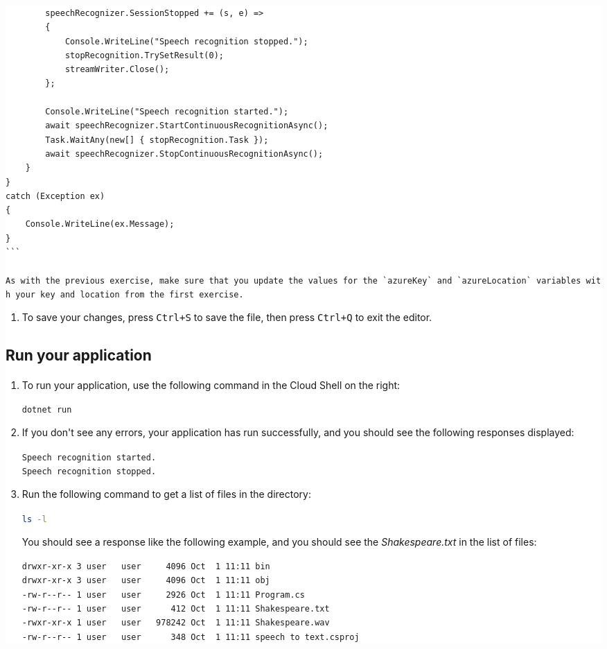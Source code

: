             speechRecognizer.SessionStopped += (s, e) =>
            {
                Console.WriteLine("Speech recognition stopped.");
                stopRecognition.TrySetResult(0);
                streamWriter.Close();
            };

            Console.WriteLine("Speech recognition started.");
            await speechRecognizer.StartContinuousRecognitionAsync();
            Task.WaitAny(new[] { stopRecognition.Task });
            await speechRecognizer.StopContinuousRecognitionAsync();
        }
    }
    catch (Exception ex)
    {
        Console.WriteLine(ex.Message);
    }
    ```

    As with the previous exercise, make sure that you update the values for the `azureKey` and `azureLocation` variables with your key and location from the first exercise.

1. To save your changes, press <kbd>Ctrl+S</kbd> to save the file, then press <kbd>Ctrl+Q</kbd> to exit the editor.

## Run your application

1. To run your application, use the following command in the Cloud Shell on the right:

    ```dotnetcli
    dotnet run
    ```

1. If you don't see any errors, your application has run successfully, and you should see the following responses displayed:

    ```text
    Speech recognition started.
    Speech recognition stopped.
    ```

1. Run the following command to get a list of files in the directory:

    ```bash
    ls -l
    ```

    You should see a response like the following example, and you should see the *Shakespeare.txt* in the list of files:

    ```bash
    drwxr-xr-x 3 user   user     4096 Oct  1 11:11 bin
    drwxr-xr-x 3 user   user     4096 Oct  1 11:11 obj
    -rw-r--r-- 1 user   user     2926 Oct  1 11:11 Program.cs
    -rw-r--r-- 1 user   user      412 Oct  1 11:11 Shakespeare.txt
    -rwxr-xr-x 1 user   user   978242 Oct  1 11:11 Shakespeare.wav
    -rw-r--r-- 1 user   user      348 Oct  1 11:11 speech to text.csproj
    ```
